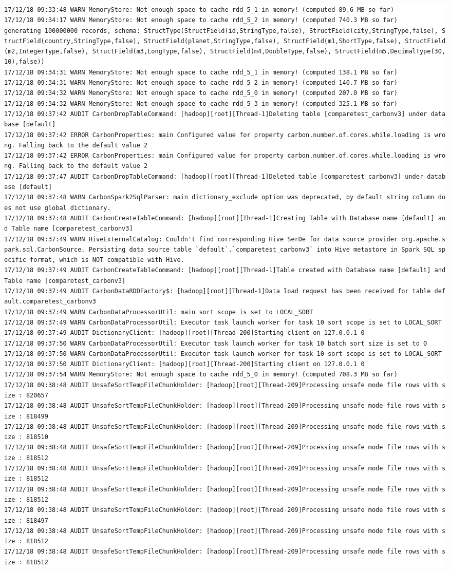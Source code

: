 	17/12/18 09:33:48 WARN MemoryStore: Not enough space to cache rdd_5_1 in memory! (computed 89.6 MB so far)
	17/12/18 09:34:17 WARN MemoryStore: Not enough space to cache rdd_5_2 in memory! (computed 740.3 MB so far)
	generating 100000000 records, schema: StructType(StructField(id,StringType,false), StructField(city,StringType,false), StructField(country,StringType,false), StructField(planet,StringType,false), StructField(m1,ShortType,false), StructField(m2,IntegerType,false), StructField(m3,LongType,false), StructField(m4,DoubleType,false), StructField(m5,DecimalType(30,10),false))
	17/12/18 09:34:31 WARN MemoryStore: Not enough space to cache rdd_5_1 in memory! (computed 138.1 MB so far)
	17/12/18 09:34:31 WARN MemoryStore: Not enough space to cache rdd_5_2 in memory! (computed 140.7 MB so far)
	17/12/18 09:34:32 WARN MemoryStore: Not enough space to cache rdd_5_0 in memory! (computed 207.0 MB so far)
	17/12/18 09:34:32 WARN MemoryStore: Not enough space to cache rdd_5_3 in memory! (computed 325.1 MB so far)
	17/12/18 09:37:42 AUDIT CarbonDropTableCommand: [hadoop][root][Thread-1]Deleting table [comparetest_carbonv3] under database [default]
	17/12/18 09:37:42 ERROR CarbonProperties: main Configured value for property carbon.number.of.cores.while.loading is wrong. Falling back to the default value 2
	17/12/18 09:37:42 ERROR CarbonProperties: main Configured value for property carbon.number.of.cores.while.loading is wrong. Falling back to the default value 2
	17/12/18 09:37:47 AUDIT CarbonDropTableCommand: [hadoop][root][Thread-1]Deleted table [comparetest_carbonv3] under database [default]
	17/12/18 09:37:48 WARN CarbonSpark2SqlParser: main dictionary_exclude option was deprecated, by default string column does not use global dictionary.
	17/12/18 09:37:48 AUDIT CarbonCreateTableCommand: [hadoop][root][Thread-1]Creating Table with Database name [default] and Table name [comparetest_carbonv3]
	17/12/18 09:37:49 WARN HiveExternalCatalog: Couldn't find corresponding Hive SerDe for data source provider org.apache.spark.sql.CarbonSource. Persisting data source table `default`.`comparetest_carbonv3` into Hive metastore in Spark SQL specific format, which is NOT compatible with Hive.
	17/12/18 09:37:49 AUDIT CarbonCreateTableCommand: [hadoop][root][Thread-1]Table created with Database name [default] and Table name [comparetest_carbonv3]
	17/12/18 09:37:49 AUDIT CarbonDataRDDFactory$: [hadoop][root][Thread-1]Data load request has been received for table default.comparetest_carbonv3
	17/12/18 09:37:49 WARN CarbonDataProcessorUtil: main sort scope is set to LOCAL_SORT
	17/12/18 09:37:49 WARN CarbonDataProcessorUtil: Executor task launch worker for task 10 sort scope is set to LOCAL_SORT
	17/12/18 09:37:49 AUDIT DictionaryClient: [hadoop][root][Thread-200]Starting client on 127.0.0.1 0
	17/12/18 09:37:50 WARN CarbonDataProcessorUtil: Executor task launch worker for task 10 batch sort size is set to 0
	17/12/18 09:37:50 WARN CarbonDataProcessorUtil: Executor task launch worker for task 10 sort scope is set to LOCAL_SORT
	17/12/18 09:37:50 AUDIT DictionaryClient: [hadoop][root][Thread-200]Starting client on 127.0.0.1 0
	17/12/18 09:37:54 WARN MemoryStore: Not enough space to cache rdd_5_0 in memory! (computed 708.3 MB so far)
	17/12/18 09:38:48 AUDIT UnsafeSortTempFileChunkHolder: [hadoop][root][Thread-209]Processing unsafe mode file rows with size : 820657
	17/12/18 09:38:48 AUDIT UnsafeSortTempFileChunkHolder: [hadoop][root][Thread-209]Processing unsafe mode file rows with size : 818499
	17/12/18 09:38:48 AUDIT UnsafeSortTempFileChunkHolder: [hadoop][root][Thread-209]Processing unsafe mode file rows with size : 818510
	17/12/18 09:38:48 AUDIT UnsafeSortTempFileChunkHolder: [hadoop][root][Thread-209]Processing unsafe mode file rows with size : 818512
	17/12/18 09:38:48 AUDIT UnsafeSortTempFileChunkHolder: [hadoop][root][Thread-209]Processing unsafe mode file rows with size : 818512
	17/12/18 09:38:48 AUDIT UnsafeSortTempFileChunkHolder: [hadoop][root][Thread-209]Processing unsafe mode file rows with size : 818512
	17/12/18 09:38:48 AUDIT UnsafeSortTempFileChunkHolder: [hadoop][root][Thread-209]Processing unsafe mode file rows with size : 818497
	17/12/18 09:38:48 AUDIT UnsafeSortTempFileChunkHolder: [hadoop][root][Thread-209]Processing unsafe mode file rows with size : 818512
	17/12/18 09:38:48 AUDIT UnsafeSortTempFileChunkHolder: [hadoop][root][Thread-209]Processing unsafe mode file rows with size : 818512